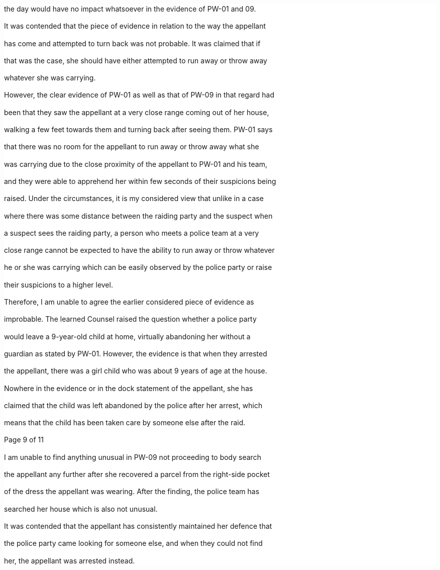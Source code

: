 the day would have no impact whatsoever in the evidence of PW-01 and 09.

It was contended that the piece of evidence in relation to the way the appellant

has come and attempted to turn back was not probable. It was claimed that if

that was the case, she should have either attempted to run away or throw away

whatever she was carrying.

However, the clear evidence of PW-01 as well as that of PW-09 in that regard had

been that they saw the appellant at a very close range coming out of her house,

walking a few feet towards them and turning back after seeing them. PW-01 says

that there was no room for the appellant to run away or throw away what she

was carrying due to the close proximity of the appellant to PW-01 and his team,

and they were able to apprehend her within few seconds of their suspicions being

raised. Under the circumstances, it is my considered view that unlike in a case

where there was some distance between the raiding party and the suspect when

a suspect sees the raiding party, a person who meets a police team at a very

close range cannot be expected to have the ability to run away or throw whatever

he or she was carrying which can be easily observed by the police party or raise

their suspicions to a higher level.

Therefore, I am unable to agree the earlier considered piece of evidence as

improbable. The learned Counsel raised the question whether a police party

would leave a 9-year-old child at home, virtually abandoning her without a

guardian as stated by PW-01. However, the evidence is that when they arrested

the appellant, there was a girl child who was about 9 years of age at the house.

Nowhere in the evidence or in the dock statement of the appellant, she has

claimed that the child was left abandoned by the police after her arrest, which

means that the child has been taken care by someone else after the raid.

Page 9 of 11

I am unable to find anything unusual in PW-09 not proceeding to body search

the appellant any further after she recovered a parcel from the right-side pocket

of the dress the appellant was wearing. After the finding, the police team has

searched her house which is also not unusual.

It was contended that the appellant has consistently maintained her defence that

the police party came looking for someone else, and when they could not find

her, the appellant was arrested instead.
